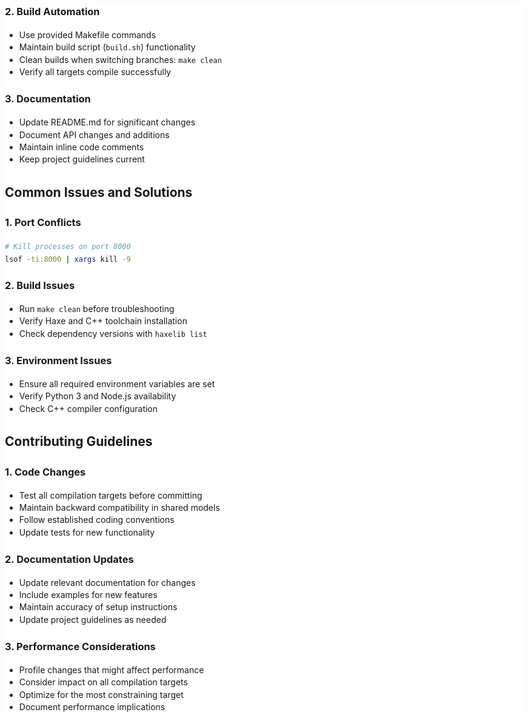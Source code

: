 ### 2. Build Automation
- Use provided Makefile commands
- Maintain build script (`build.sh`) functionality
- Clean builds when switching branches: `make clean`
- Verify all targets compile successfully

### 3. Documentation
- Update README.md for significant changes
- Document API changes and additions
- Maintain inline code comments
- Keep project guidelines current

## Common Issues and Solutions

### 1. Port Conflicts
```bash
# Kill processes on port 8000
lsof -ti:8000 | xargs kill -9
```

### 2. Build Issues
- Run `make clean` before troubleshooting
- Verify Haxe and C++ toolchain installation
- Check dependency versions with `haxelib list`

### 3. Environment Issues
- Ensure all required environment variables are set
- Verify Python 3 and Node.js availability
- Check C++ compiler configuration

## Contributing Guidelines

### 1. Code Changes
- Test all compilation targets before committing
- Maintain backward compatibility in shared models
- Follow established coding conventions
- Update tests for new functionality

### 2. Documentation Updates
- Update relevant documentation for changes
- Include examples for new features
- Maintain accuracy of setup instructions
- Update project guidelines as needed

### 3. Performance Considerations
- Profile changes that might affect performance
- Consider impact on all compilation targets
- Optimize for the most constraining target
- Document performance implications